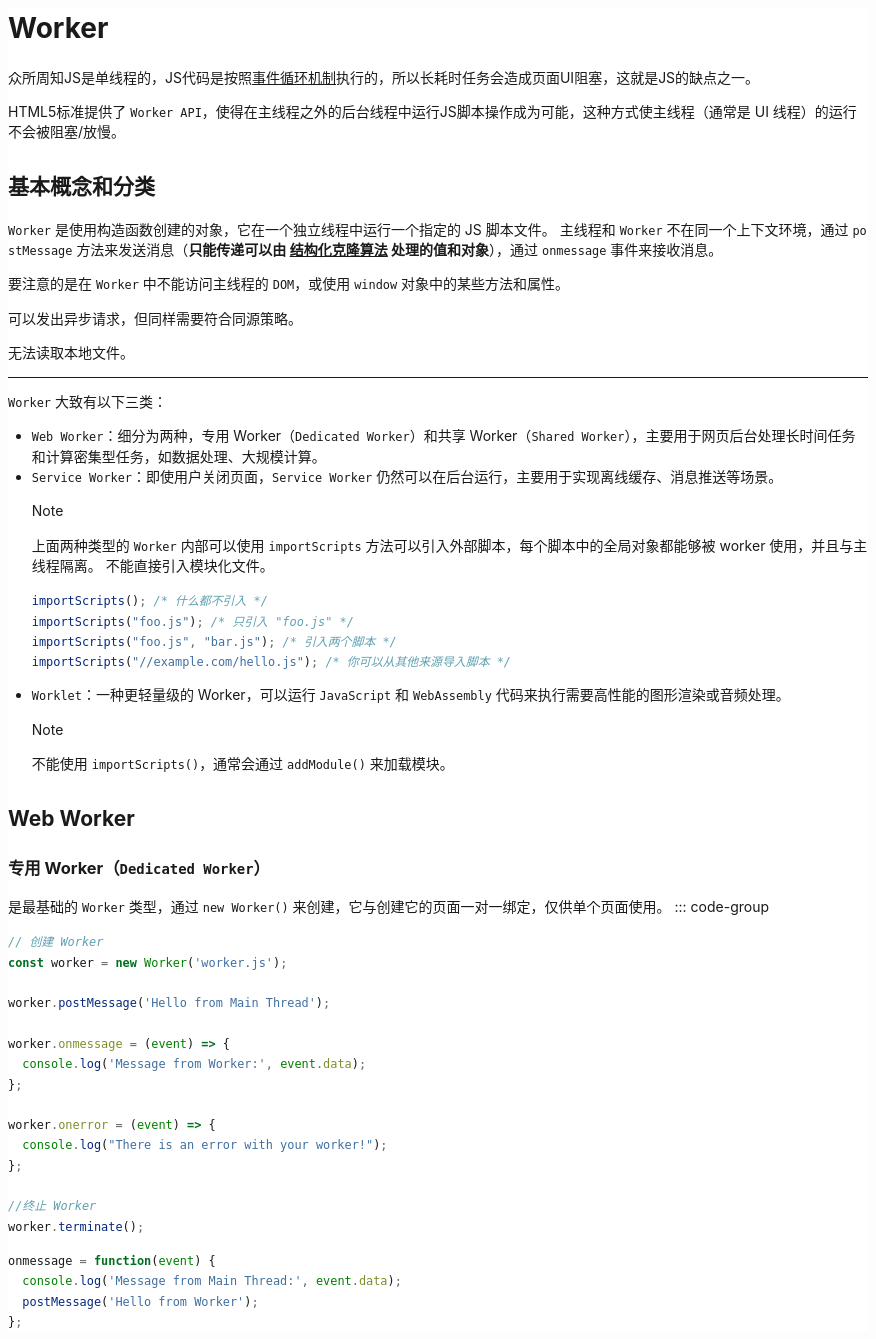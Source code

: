 # Worker
众所周知JS是单线程的，JS代码是按照[事件循环机制](./eventLoop)执行的，所以长耗时任务会造成页面UI阻塞，这就是JS的缺点之一。

HTML5标准提供了 `Worker API`，使得在主线程之外的后台线程中运行JS脚本操作成为可能，这种方式使主线程（通常是 UI 线程）的运行不会被阻塞/放慢。

## 基本概念和分类
`Worker` 是使用构造函数创建的对象，它在一个独立线程中运行一个指定的 JS 脚本文件。
主线程和 `Worker` 不在同一个上下文环境，通过 `postMessage` 方法来发送消息（**只能传递可以由
[结构化克隆算法](https://developer.mozilla.org/zh-CN/docs/Web/API/Web_Workers_API/Structured_clone_algorithm) 处理的值和对象**），通过
`onmessage` 事件来接收消息。

要注意的是在 `Worker` 中不能访问主线程的 `DOM`，或使用 `window` 对象中的某些方法和属性。

可以发出异步请求，但同样需要符合同源策略。

无法读取本地文件。

---

`Worker` 大致有以下三类：
- `Web Worker`：细分为两种，专用 Worker（`Dedicated Worker`）和共享 Worker（`Shared Worker`），主要用于网页后台处理长时间任务和计算密集型任务，如数据处理、大规模计算。
- `Service Worker`：即使用户关闭页面，`Service Worker` 仍然可以在后台运行，主要用于实现离线缓存、消息推送等场景。
  > [!NOTE]
  > 上面两种类型的 `Worker` 内部可以使用 `importScripts` 方法可以引入外部脚本，每个脚本中的全局对象都能够被 worker 使用，并且与主线程隔离。 不能直接引入模块化文件。
  > ```js
  > importScripts(); /* 什么都不引入 */
  > importScripts("foo.js"); /* 只引入 "foo.js" */
  > importScripts("foo.js", "bar.js"); /* 引入两个脚本 */
  > importScripts("//example.com/hello.js"); /* 你可以从其他来源导入脚本 */
  > ```
- `Worklet`：一种更轻量级的 Worker，可以运行 `JavaScript` 和 `WebAssembly` 代码来执行需要高性能的图形渲染或音频处理。
  > [!NOTE]
  > 不能使用 `importScripts()`，通常会通过 `addModule()` 来加载模块。

## Web Worker
### 专用 Worker（`Dedicated Worker`）
是最基础的 `Worker` 类型，通过 `new Worker()` 来创建，它与创建它的页面一对一绑定，仅供单个页面使用。
::: code-group
```js [main.js]
// 创建 Worker
const worker = new Worker('worker.js');

worker.postMessage('Hello from Main Thread');

worker.onmessage = (event) => {
  console.log('Message from Worker:', event.data);
};

worker.onerror = (event) => {
  console.log("There is an error with your worker!");
};

//终止 Worker
worker.terminate();
```
```js [worker.js]
onmessage = function(event) {
  console.log('Message from Main Thread:', event.data);
  postMessage('Hello from Worker');
};
```